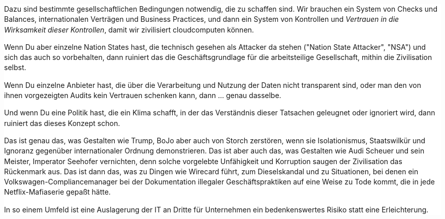 Dazu sind bestimmte gesellschaftlichen Bedingungen notwendig, die zu schaffen sind. Wir brauchen ein System von Checks und Balances, internationalen Verträgen und Business Practices, und dann ein System von Kontrollen und *Vertrauen in die Wirksamkeit dieser Kontrollen*, damit wir zivilisiert cloudcomputen können.

Wenn Du aber einzelne Nation States hast, die technisch gesehen als Attacker da stehen ("Nation State Attacker", "NSA") und sich das auch so vorbehalten, dann ruiniert das die Geschäftsgrundlage für die arbeitsteilige Gesellschaft, mithin die Zivilisation selbst. 

Wenn Du einzelne Anbieter hast, die über die Verarbeitung und Nutzung der Daten nicht transparent sind, oder man den von ihnen vorgezeigten Audits kein Vertrauen schenken kann, dann ... genau dasselbe.

Und wenn Du eine Politik hast, die ein Klima schafft, in der das Verständnis dieser Tatsachen geleugnet oder ignoriert wird, dann ruiniert das dieses Konzept schon.

Das ist genau das, was Gestalten wie Trump, BoJo aber auch von Storch zerstören, wenn sie Isolationismus, Staatswilkür und Ignoranz gegenüber internationaler Ordnung demonstrieren. Das ist aber auch das, was Gestalten wie Audi Scheuer und sein Meister, Imperator Seehofer vernichten, denn solche vorgelebte Unfähigkeit und Korruption saugen der Zivilisation das Rückenmark aus. Das ist dann das, was zu Dingen wie Wirecard führt, zum Dieselskandal und zu Situationen, bei denen ein Volkswagen-Compliancemanager bei der Dokumentation illegaler Geschäftspraktiken auf eine Weise zu Tode kommt, die in jede Netflix-Mafiaserie gepaßt hätte.

In so einem Umfeld ist eine Auslagerung der IT an Dritte für Unternehmen ein bedenkenswertes Risiko statt eine Erleichterung.